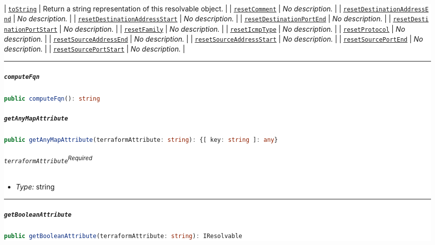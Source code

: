 | <code><a href="#@cdktf/provider-upcloud.firewallRules.FirewallRulesFirewallRuleOutputReference.toString">toString</a></code> | Return a string representation of this resolvable object. |
| <code><a href="#@cdktf/provider-upcloud.firewallRules.FirewallRulesFirewallRuleOutputReference.resetComment">resetComment</a></code> | *No description.* |
| <code><a href="#@cdktf/provider-upcloud.firewallRules.FirewallRulesFirewallRuleOutputReference.resetDestinationAddressEnd">resetDestinationAddressEnd</a></code> | *No description.* |
| <code><a href="#@cdktf/provider-upcloud.firewallRules.FirewallRulesFirewallRuleOutputReference.resetDestinationAddressStart">resetDestinationAddressStart</a></code> | *No description.* |
| <code><a href="#@cdktf/provider-upcloud.firewallRules.FirewallRulesFirewallRuleOutputReference.resetDestinationPortEnd">resetDestinationPortEnd</a></code> | *No description.* |
| <code><a href="#@cdktf/provider-upcloud.firewallRules.FirewallRulesFirewallRuleOutputReference.resetDestinationPortStart">resetDestinationPortStart</a></code> | *No description.* |
| <code><a href="#@cdktf/provider-upcloud.firewallRules.FirewallRulesFirewallRuleOutputReference.resetFamily">resetFamily</a></code> | *No description.* |
| <code><a href="#@cdktf/provider-upcloud.firewallRules.FirewallRulesFirewallRuleOutputReference.resetIcmpType">resetIcmpType</a></code> | *No description.* |
| <code><a href="#@cdktf/provider-upcloud.firewallRules.FirewallRulesFirewallRuleOutputReference.resetProtocol">resetProtocol</a></code> | *No description.* |
| <code><a href="#@cdktf/provider-upcloud.firewallRules.FirewallRulesFirewallRuleOutputReference.resetSourceAddressEnd">resetSourceAddressEnd</a></code> | *No description.* |
| <code><a href="#@cdktf/provider-upcloud.firewallRules.FirewallRulesFirewallRuleOutputReference.resetSourceAddressStart">resetSourceAddressStart</a></code> | *No description.* |
| <code><a href="#@cdktf/provider-upcloud.firewallRules.FirewallRulesFirewallRuleOutputReference.resetSourcePortEnd">resetSourcePortEnd</a></code> | *No description.* |
| <code><a href="#@cdktf/provider-upcloud.firewallRules.FirewallRulesFirewallRuleOutputReference.resetSourcePortStart">resetSourcePortStart</a></code> | *No description.* |

---

##### `computeFqn` <a name="computeFqn" id="@cdktf/provider-upcloud.firewallRules.FirewallRulesFirewallRuleOutputReference.computeFqn"></a>

```typescript
public computeFqn(): string
```

##### `getAnyMapAttribute` <a name="getAnyMapAttribute" id="@cdktf/provider-upcloud.firewallRules.FirewallRulesFirewallRuleOutputReference.getAnyMapAttribute"></a>

```typescript
public getAnyMapAttribute(terraformAttribute: string): {[ key: string ]: any}
```

###### `terraformAttribute`<sup>Required</sup> <a name="terraformAttribute" id="@cdktf/provider-upcloud.firewallRules.FirewallRulesFirewallRuleOutputReference.getAnyMapAttribute.parameter.terraformAttribute"></a>

- *Type:* string

---

##### `getBooleanAttribute` <a name="getBooleanAttribute" id="@cdktf/provider-upcloud.firewallRules.FirewallRulesFirewallRuleOutputReference.getBooleanAttribute"></a>

```typescript
public getBooleanAttribute(terraformAttribute: string): IResolvable
```
